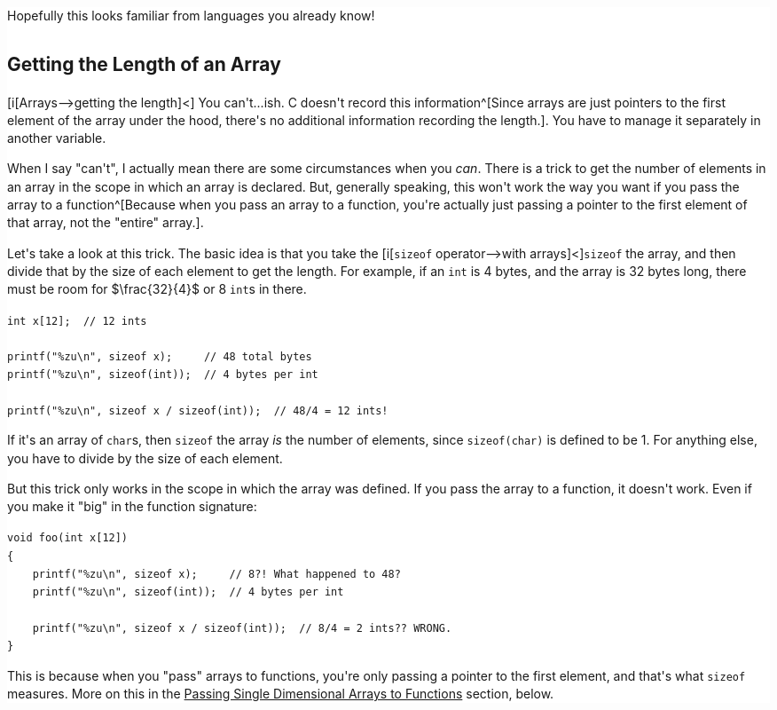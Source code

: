 Hopefully this looks familiar from languages you already know!

## Getting the Length of an Array

[i[Arrays-->getting the length]<]
You can't...ish. C doesn't record this information^[Since arrays are
just pointers to the first element of the array under the hood, there's
no additional information recording the length.]. You have to manage
it separately in another variable.

When I say "can't", I actually mean there are some circumstances when
you _can_. There is a trick to get the number of elements in an array in
the scope in which an array is declared. But, generally speaking, this
won't work the way you want if you pass the array to a
function^[Because when you pass an array to a function, you're actually
just passing a pointer to the first element of that array, not the
"entire" array.].

Let's take a look at this trick. The basic idea is that you take the
[i[`sizeof` operator-->with arrays]<]`sizeof` the array, and then divide
that by the size of each element to get the length. For example, if an
`int` is 4 bytes, and the array is 32 bytes long, there must be room for
$\frac{32}{4}$ or $8$ `int`s in there.

``` {.c}
int x[12];  // 12 ints

printf("%zu\n", sizeof x);     // 48 total bytes
printf("%zu\n", sizeof(int));  // 4 bytes per int

printf("%zu\n", sizeof x / sizeof(int));  // 48/4 = 12 ints!
```

If it's an array of `char`s, then `sizeof` the array _is_ the number of
elements, since `sizeof(char)` is defined to be 1. For anything else,
you have to divide by the size of each element.

But this trick only works in the scope in which the array was defined.
If you pass the array to a function, it doesn't work. Even if you make
it "big" in the function signature:

``` {.c}
void foo(int x[12])
{
    printf("%zu\n", sizeof x);     // 8?! What happened to 48?
    printf("%zu\n", sizeof(int));  // 4 bytes per int

    printf("%zu\n", sizeof x / sizeof(int));  // 8/4 = 2 ints?? WRONG.
}
```

This is because when you "pass" arrays to functions, you're only passing
a pointer to the first element, and that's what `sizeof` measures. More
on this in the [Passing Single Dimensional Arrays to
Functions](#passing1darrays) section, below.
